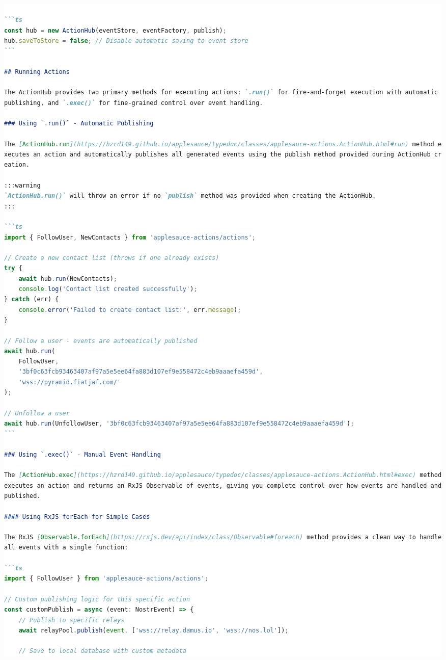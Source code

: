 ````markdown

```ts
const hub = new ActionHub(eventStore, eventFactory, publish);
hub.saveToStore = false; // Disable automatic saving to event store
```

## Running Actions

The ActionHub provides two primary methods for executing actions: `.run()` for fire-and-forget execution with automatic publishing, and `.exec()` for fine-grained control over event handling.

### Using `.run()` - Automatic Publishing

The [ActionHub.run](https://hzrd149.github.io/applesauce/typedoc/classes/applesauce-actions.ActionHub.html#run) method executes an action and automatically publishes all generated events using the publish method provided during ActionHub creation.

:::warning
`ActionHub.run()` will throw an error if no `publish` method was provided when creating the ActionHub.
:::

```ts
import { FollowUser, NewContacts } from 'applesauce-actions/actions';

// Create a new contact list (throws if one already exists)
try {
	await hub.run(NewContacts);
	console.log('Contact list created successfully');
} catch (err) {
	console.error('Failed to create contact list:', err.message);
}

// Follow a user - events are automatically published
await hub.run(
	FollowUser,
	'3bf0c63fcb93463407af97a5e5ee64fa883d107ef9e558472c4eb9aaaefa459d',
	'wss://pyramid.fiatjaf.com/'
);

// Unfollow a user
await hub.run(UnfollowUser, '3bf0c63fcb93463407af97a5e5ee64fa883d107ef9e558472c4eb9aaaefa459d');
```

### Using `.exec()` - Manual Event Handling

The [ActionHub.exec](https://hzrd149.github.io/applesauce/typedoc/classes/applesauce-actions.ActionHub.html#exec) method executes an action and returns an RxJS Observable of events, giving you complete control over how events are handled and published.

#### Using RxJS forEach for Simple Cases

The RxJS [Observable.forEach](https://rxjs.dev/api/index/class/Observable#foreach) method provides a clean way to handle all events with a single function:

```ts
import { FollowUser } from 'applesauce-actions/actions';

// Custom publishing logic for this specific action
const customPublish = async (event: NostrEvent) => {
	// Publish to specific relays
	await relayPool.publish(event, ['wss://relay.damus.io', 'wss://nos.lol']);

	// Save to local database with custom metadata
````